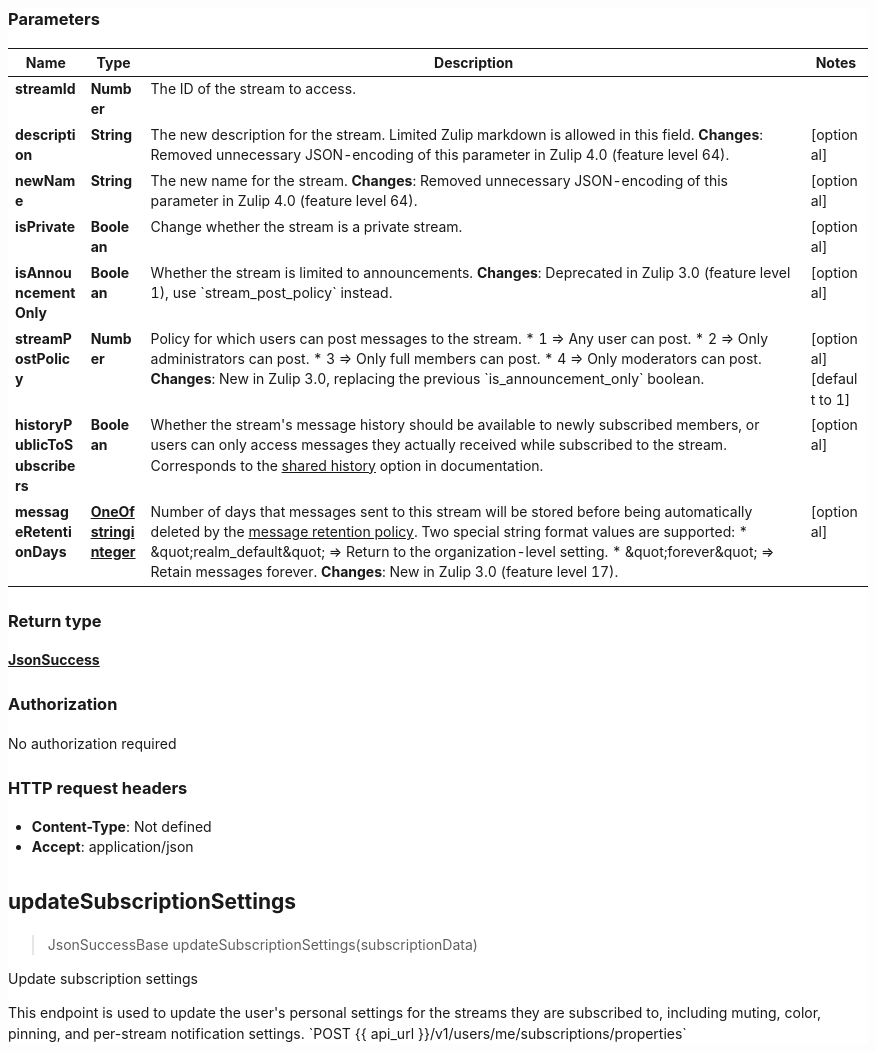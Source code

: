 ### Parameters


Name | Type | Description  | Notes
------------- | ------------- | ------------- | -------------
 **streamId** | **Number**| The ID of the stream to access.  | 
 **description** | **String**| The new description for the stream. Limited Zulip markdown is allowed in this field.  **Changes**: Removed unnecessary JSON-encoding of this parameter in Zulip 4.0 (feature level 64).  | [optional] 
 **newName** | **String**| The new name for the stream.  **Changes**: Removed unnecessary JSON-encoding of this parameter in Zulip 4.0 (feature level 64).  | [optional] 
 **isPrivate** | **Boolean**| Change whether the stream is a private stream.  | [optional] 
 **isAnnouncementOnly** | **Boolean**| Whether the stream is limited to announcements.  **Changes**: Deprecated in Zulip 3.0 (feature level 1), use   &#x60;stream_post_policy&#x60; instead.  | [optional] 
 **streamPostPolicy** | **Number**| Policy for which users can post messages to the stream.  * 1 &#x3D;&gt; Any user can post. * 2 &#x3D;&gt; Only administrators can post. * 3 &#x3D;&gt; Only full members can post. * 4 &#x3D;&gt; Only moderators can post.  **Changes**: New in Zulip 3.0, replacing the previous &#x60;is_announcement_only&#x60; boolean.  | [optional] [default to 1]
 **historyPublicToSubscribers** | **Boolean**| Whether the stream&#39;s message history should be available to newly subscribed members, or users can only access messages they actually received while subscribed to the stream.  Corresponds to the [shared history](/help/stream-permissions) option in documentation.  | [optional] 
 **messageRetentionDays** | [**OneOfstringinteger**](.md)| Number of days that messages sent to this stream will be stored before being automatically deleted by the [message retention policy](/help/message-retention-policy).  Two special string format values are supported:  * \&quot;realm_default\&quot; &#x3D;&gt; Return to the organization-level setting. * \&quot;forever\&quot; &#x3D;&gt; Retain messages forever.  **Changes**: New in Zulip 3.0 (feature level 17).  | [optional] 

### Return type

[**JsonSuccess**](JsonSuccess.md)

### Authorization

No authorization required

### HTTP request headers

- **Content-Type**: Not defined
- **Accept**: application/json


## updateSubscriptionSettings

> JsonSuccessBase updateSubscriptionSettings(subscriptionData)

Update subscription settings

This endpoint is used to update the user&#39;s personal settings for the streams they are subscribed to, including muting, color, pinning, and per-stream notification settings.  &#x60;POST {{ api_url }}/v1/users/me/subscriptions/properties&#x60; 
